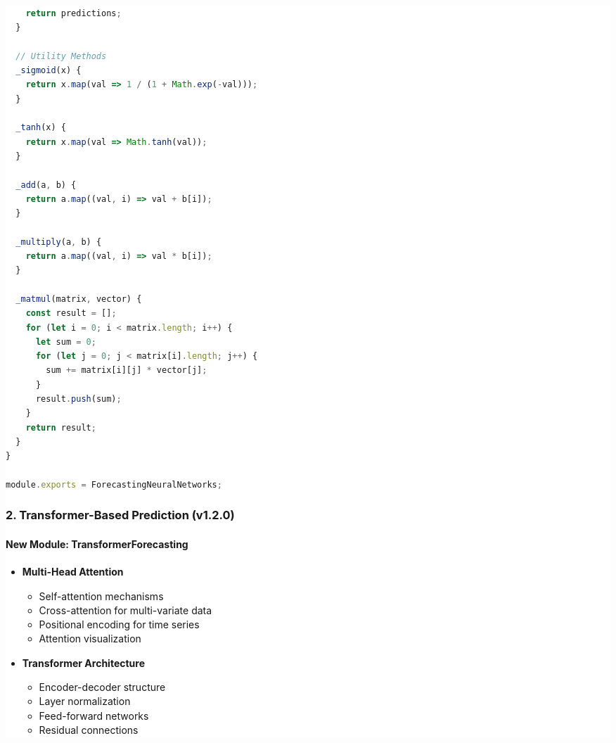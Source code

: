 ```javascript
    return predictions;
  }
  
  // Utility Methods
  _sigmoid(x) {
    return x.map(val => 1 / (1 + Math.exp(-val)));
  }
  
  _tanh(x) {
    return x.map(val => Math.tanh(val));
  }
  
  _add(a, b) {
    return a.map((val, i) => val + b[i]);
  }
  
  _multiply(a, b) {
    return a.map((val, i) => val * b[i]);
  }
  
  _matmul(matrix, vector) {
    const result = [];
    for (let i = 0; i < matrix.length; i++) {
      let sum = 0;
      for (let j = 0; j < matrix[i].length; j++) {
        sum += matrix[i][j] * vector[j];
      }
      result.push(sum);
    }
    return result;
  }
}

module.exports = ForecastingNeuralNetworks;
```

### 2. Transformer-Based Prediction (v1.2.0)

#### New Module: TransformerForecasting
- **Multi-Head Attention**
  - Self-attention mechanisms
  - Cross-attention for multi-variate data
  - Positional encoding for time series
  - Attention visualization

- **Transformer Architecture**
  - Encoder-decoder structure
  - Layer normalization
  - Feed-forward networks
  - Residual connections
